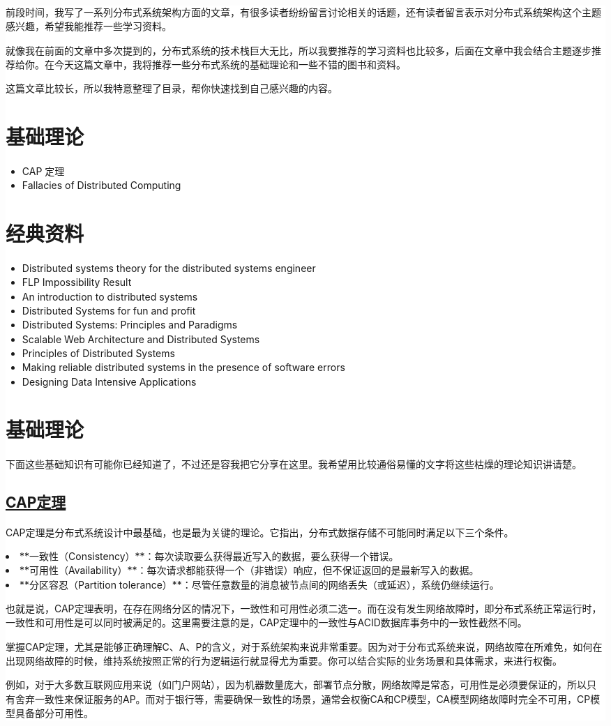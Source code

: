 <audio id="audio" title="28 | 推荐阅读：分布式系统架构经典资料" controls="" preload="none"><source id="mp3" src="https://static001.geekbang.org/resource/audio/87/92/876ed01eba4a214498001e2d4c051692.mp3"></audio>

前段时间，我写了一系列分布式系统架构方面的文章，有很多读者纷纷留言讨论相关的话题，还有读者留言表示对分布式系统架构这个主题感兴趣，希望我能推荐一些学习资料。

就像我在前面的文章中多次提到的，分布式系统的技术栈巨大无比，所以我要推荐的学习资料也比较多，后面在文章中我会结合主题逐步推荐给你。在今天这篇文章中，我将推荐一些分布式系统的基础理论和一些不错的图书和资料。

这篇文章比较长，所以我特意整理了目录，帮你快速找到自己感兴趣的内容。

# 基础理论

- CAP 定理
- Fallacies of Distributed Computing

# 经典资料

- Distributed systems theory for the distributed systems engineer
- FLP Impossibility Result
- An introduction to distributed systems
- Distributed Systems for fun and profit
- Distributed Systems: Principles and Paradigms
- Scalable Web Architecture and Distributed Systems
- Principles of Distributed Systems
- Making reliable distributed systems in the presence of software errors
- Designing Data Intensive Applications

# 基础理论

下面这些基础知识有可能你已经知道了，不过还是容我把它分享在这里。我希望用比较通俗易懂的文字将这些枯燥的理论知识讲请楚。

## [CAP定理](https://en.wikipedia.org/wiki/CAP_theorem)

CAP定理是分布式系统设计中最基础，也是最为关键的理论。它指出，分布式数据存储不可能同时满足以下三个条件。

<li>
**一致性（Consistency）**：每次读取要么获得最近写入的数据，要么获得一个错误。
</li>
<li>
**可用性（Availability）**：每次请求都能获得一个（非错误）响应，但不保证返回的是最新写入的数据。
</li>
<li>
**分区容忍（Partition tolerance）**：尽管任意数量的消息被节点间的网络丢失（或延迟），系统仍继续运行。
</li>

也就是说，CAP定理表明，在存在网络分区的情况下，一致性和可用性必须二选一。而在没有发生网络故障时，即分布式系统正常运行时，一致性和可用性是可以同时被满足的。这里需要注意的是，CAP定理中的一致性与ACID数据库事务中的一致性截然不同。

掌握CAP定理，尤其是能够正确理解C、A、P的含义，对于系统架构来说非常重要。因为对于分布式系统来说，网络故障在所难免，如何在出现网络故障的时候，维持系统按照正常的行为逻辑运行就显得尤为重要。你可以结合实际的业务场景和具体需求，来进行权衡。

例如，对于大多数互联网应用来说（如门户网站），因为机器数量庞大，部署节点分散，网络故障是常态，可用性是必须要保证的，所以只有舍弃一致性来保证服务的AP。而对于银行等，需要确保一致性的场景，通常会权衡CA和CP模型，CA模型网络故障时完全不可用，CP模型具备部分可用性。
